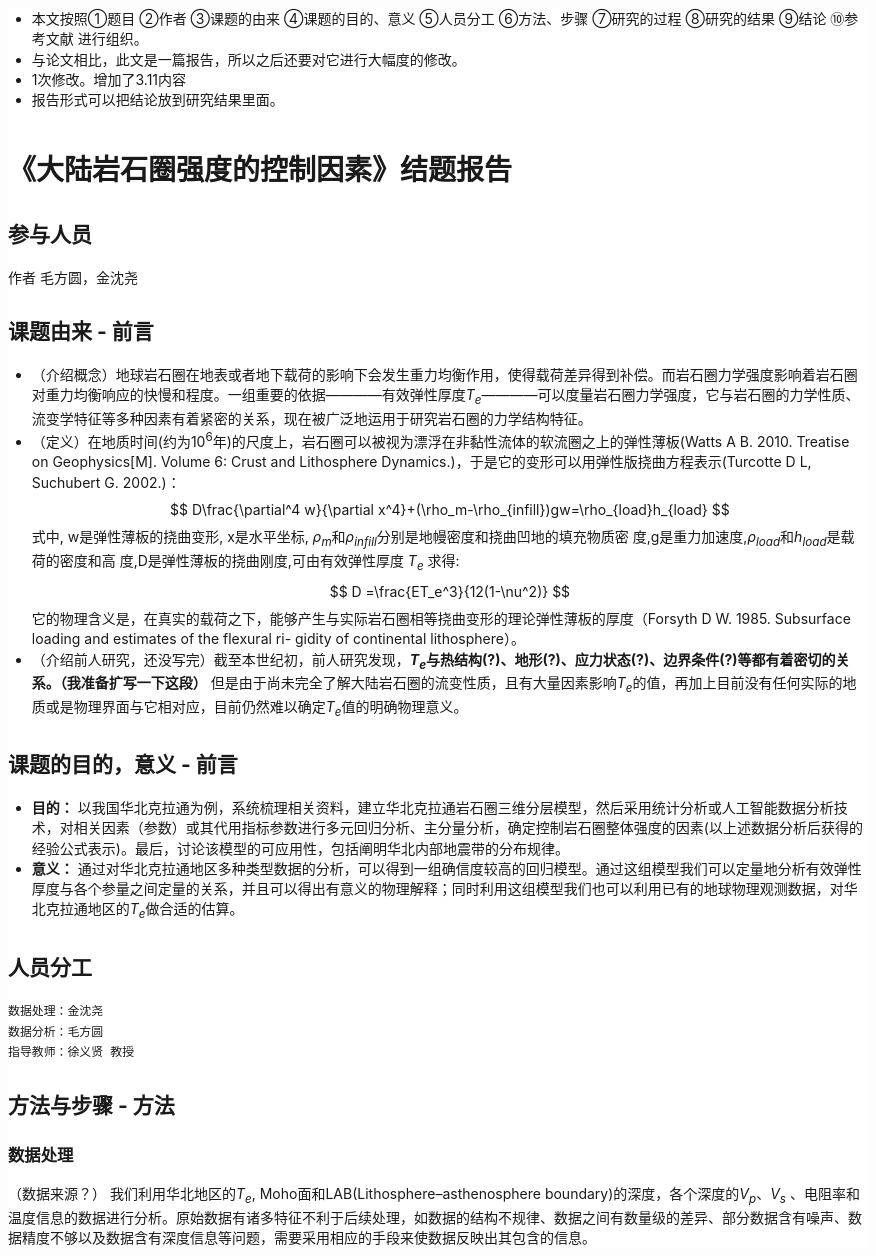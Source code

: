 
* 本文按照①题目 ②作者 ③课题的由来 ④课题的目的、意义 ⑤人员分工 ⑥方法、步骤 ⑦研究的过程 ⑧研究的结果 ⑨结论 ⑩参考文献 进行组织。
* 与论文相比，此文是一篇报告，所以之后还要对它进行大幅度的修改。
* 1次修改。增加了3.11内容
* 报告形式可以把结论放到研究结果里面。

# 《大陆岩石圈强度的控制因素》结题报告
## 参与人员
作者 毛方圆，金沈尧

## 课题由来 - 前言
* （介绍概念）地球岩石圈在地表或者地下载荷的影响下会发生重力均衡作用，使得载荷差异得到补偿。而岩石圈力学强度影响着岩石圈对重力均衡响应的快慢和程度。一组重要的依据————有效弹性厚度$T_e$————可以度量岩石圈力学强度，它与岩石圈的力学性质、流变学特征等多种因素有着紧密的关系，现在被广泛地运用于研究岩石圈的力学结构特征。
* （定义）在地质时间(约为$10^6$年)的尺度上，岩石圈可以被视为漂浮在非黏性流体的软流圈之上的弹性薄板(Watts A B. 2010. Treatise on Geophysics[M]. Volume 6: Crust and
Lithosphere Dynamics.)，于是它的变形可以用弹性版挠曲方程表示(Turcotte D L, Suchubert G. 2002.)：
$$
    D\frac{\partial^4 w}{\partial x^4}+(\rho_m-\rho_{infill})gw=\rho_{load}h_{load}
$$
    式中, w是弹性薄板的挠曲变形, x是水平坐标,
    $\rho_m$和$\rho_{infill}$分别是地幔密度和挠曲凹地的填充物质密
    度,g是重力加速度,$\rho_{load}$和$h_{load}$是载荷的密度和高
    度,D是弹性薄板的挠曲刚度,可由有效弹性厚度
    $T_e$ 求得:
$$
D =\frac{ET_e^3}{12(1-\nu^2)}
$$
    它的物理含义是，在真实的载荷之下，能够产生与实际岩石圈相等挠曲变形的理论弹性薄板的厚度（Forsyth D W. 1985. Subsurface loading and estimates of the flexural ri-
    gidity of continental lithosphere）。
* （介绍前人研究，还没写完）截至本世纪初，前人研究发现，**$T_e$与热结构(?)、地形(?)、应力状态(?)、边界条件(?)等都有着密切的关系。（我准备扩写一下这段）** 但是由于尚未完全了解大陆岩石圈的流变性质，且有大量因素影响$T_e$的值，再加上目前没有任何实际的地质或是物理界面与它相对应，目前仍然难以确定$T_e$值的明确物理意义。

## 课题的目的，意义 - 前言
*  **目的：** 以我国华北克拉通为例，系统梳理相关资料，建立华北克拉通岩石圈三维分层模型，然后采用统计分析或人工智能数据分析技术，对相关因素（参数）或其代用指标参数进行多元回归分析、主分量分析，确定控制岩石圈整体强度的因素(以上述数据分析后获得的经验公式表示)。最后，讨论该模型的可应用性，包括阐明华北内部地震带的分布规律。
*  **意义：** 通过对华北克拉通地区多种类型数据的分析，可以得到一组确信度较高的回归模型。通过这组模型我们可以定量地分析有效弹性厚度与各个参量之间定量的关系，并且可以得出有意义的物理解释；同时利用这组模型我们也可以利用已有的地球物理观测数据，对华北克拉通地区的$T_e$做合适的估算。

## 人员分工
    数据处理：金沈尧
    数据分析：毛方圆
    指导教师：徐义贤 教授

## 方法与步骤 - 方法
### 数据处理
（数据来源？）
我们利用华北地区的$T_e$, Moho面和LAB(Lithosphere–asthenosphere boundary)的深度，各个深度的$V_p$、$V_s$ 、电阻率和温度信息的数据进行分析。原始数据有诸多特征不利于后续处理，如数据的结构不规律、数据之间有数量级的差异、部分数据含有噪声、数据精度不够以及数据含有深度信息等问题，需要采用相应的手段来使数据反映出其包含的信息。
